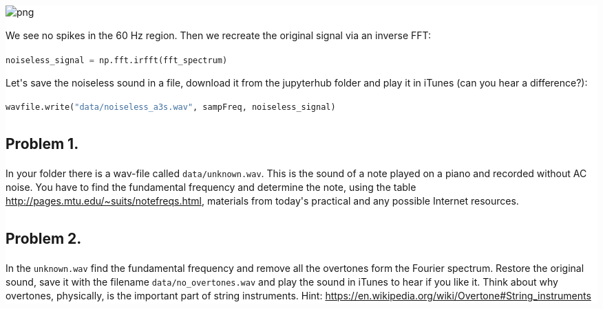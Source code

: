 
![png](output_44_0.png)


We see no spikes in the 60 Hz region. Then we recreate the original signal via an inverse FFT:


```python
noiseless_signal = np.fft.irfft(fft_spectrum)
```

Let's save the noiseless sound in a file, download it from the jupyterhub folder and play it in iTunes (can you hear a difference?):


```python
wavfile.write("data/noiseless_a3s.wav", sampFreq, noiseless_signal)
```

## Problem 1. 

In your folder there is a wav-file called `data/unknown.wav`. This is the sound of a note played on a piano and recorded without AC noise. You have to find the fundamental frequency and determine the note, using the table http://pages.mtu.edu/~suits/notefreqs.html, materials from today's practical and any possible Internet resources.

## Problem 2. 

In the `unknown.wav` find the fundamental frequency and remove all the overtones form the Fourier spectrum. Restore the original sound, save it with the filename `data/no_overtones.wav` and play the sound in iTunes to hear if you like it. Think about why overtones, physically, is the important part of string instruments. Hint: https://en.wikipedia.org/wiki/Overtone#String_instruments


